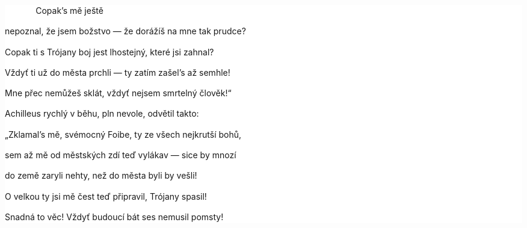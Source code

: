 </section>

<section>

             Copak’s mě ještě

</section>

<section>

nepoznal, že jsem božstvo — že dorážíš na mne tak prudce?

</section>

<section>

Copak ti s Trójany boj jest lhostejný, které jsi zahnal?

</section>

<section>

Vždyť ti už do města prchli — ty zatím zašel’s až semhle!

</section>

<section>

Mne přec nemůžeš sklát, vždyť nejsem smrtelný člověk!“

Achilleus rychlý v běhu, pln nevole, odvětil takto:

</section>

<section>

„Zklamal’s mě, svémocný Foibe, ty ze všech nejkrutší bohů,

</section>

<section>

sem až mě od městských zdí teď vylákav — sice by mnozí

</section>

<section>

do země zaryli nehty, než do města byli by vešli!

</section>

<section>

O velkou ty jsi mě čest teď připravil, Trójany spasil!

</section>

<section>

Snadná to věc! Vždyť budoucí bát ses nemusil pomsty!

</section>

<section>
